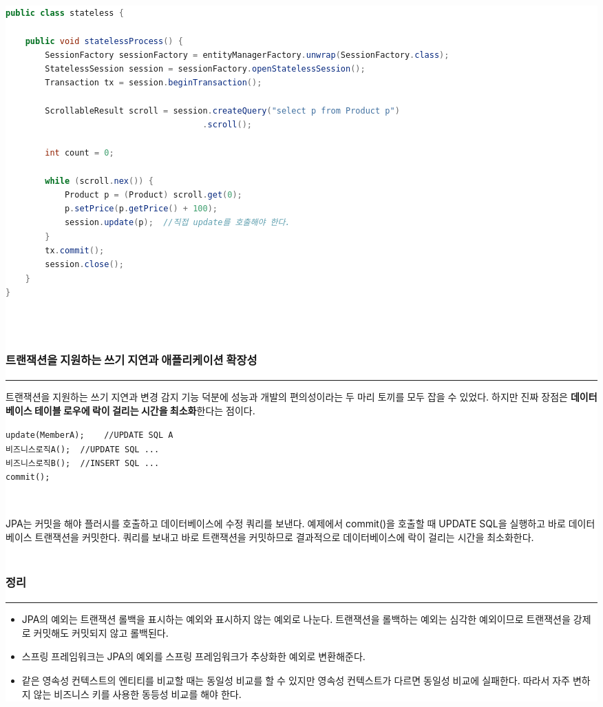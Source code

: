 ```java
public class stateless {
    
    public void statelessProcess() {
        SessionFactory sessionFactory = entityManagerFactory.unwrap(SessionFactory.class);
        StatelessSession session = sessionFactory.openStatelessSession();
        Transaction tx = session.beginTransaction();
        
        ScrollableResult scroll = session.createQuery("select p from Product p")
                                        .scroll();

        int count = 0;
        
        while (scroll.nex()) {
            Product p = (Product) scroll.get(0);
            p.setPrice(p.getPrice() + 100);
            session.update(p);  //직접 update를 호출해야 한다.   
        }
        tx.commit();
        session.close();
    }
}
```
<br><br>

### 트랜잭션을 지원하는 쓰기 지연과 애플리케이션 확장성
<hr>

트랜잭션을 지원하는 쓰기 지연과 변경 감지 기능 덕분에 성능과 개발의 편의성이라는 두 마리 토끼를 모두 잡을 수 있었다.
하지만 진짜 장점은 **데이터베이스 테이블 로우에 락이 걸리는 시간을 최소화**한다는 점이다.

```
update(MemberA);    //UPDATE SQL A
비즈니스로직A();  //UPDATE SQL ...
비즈니스로직B();  //INSERT SQL ...
commit();
```
<br>

JPA는 커밋을 해야 플러시를 호출하고 데이터베이스에 수정 쿼리를 보낸다.
예제에서 commit()을 호출할 때 UPDATE SQL을 실행하고 바로 데이터베이스 트랜잭션을 커밋한다.
쿼리를 보내고 바로 트랜잭션을 커밋하므로 결과적으로 데이터베이스에 락이 걸리는 시간을 최소화한다.
<br><br>

### 정리
<hr>

* JPA의 예외는 트랜잭션 롤백을 표시하는 예외와 표시하지 않는 예외로 나눈다.
트랜잭션을 롤백하는 예외는 심각한 예외이므로 트랜잭션을 강제로 커밋해도 커밋되지 않고 롤백된다.
  
* 스프링 프레임워크는 JPA의 예외를 스프링 프레임워크가 추상화한 예외로 변환해준다.

* 같은 영속성 컨텍스트의 엔티티를 비교할 때는 동일성 비교를 할 수 있지만 영속성 컨텍스트가 다르면 동일성 비교에 실패한다.
따라서 자주 변하지 않는 비즈니스 키를 사용한 동등성 비교를 해야 한다.
  